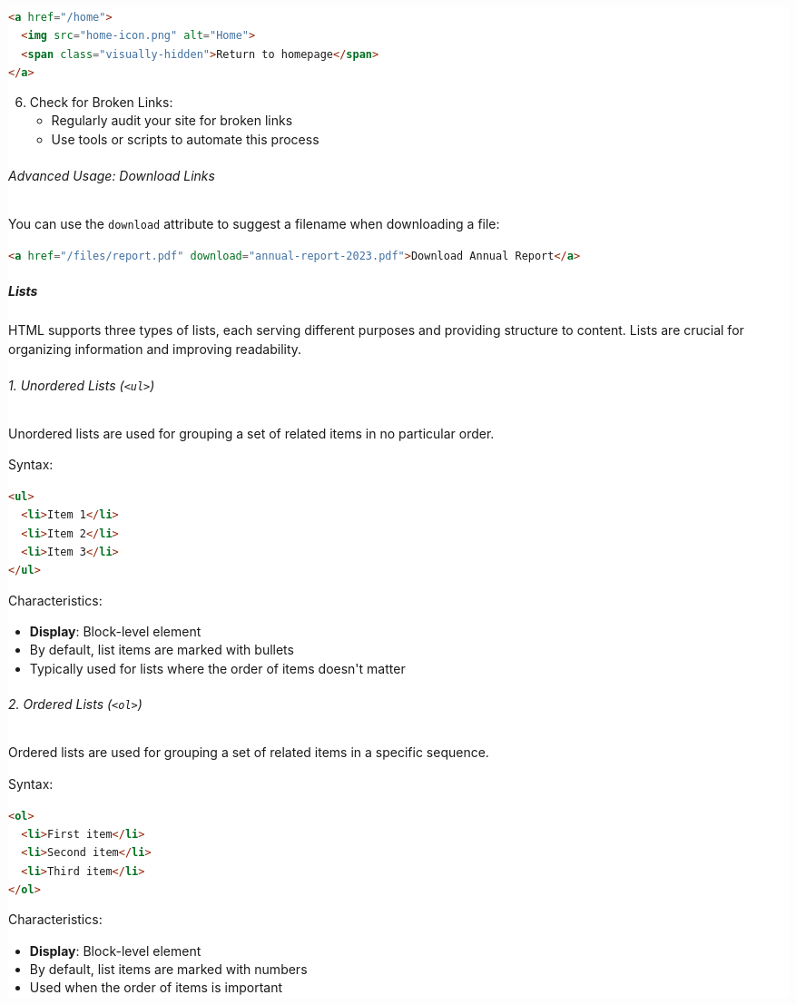    ```html
   <a href="/home">
     <img src="home-icon.png" alt="Home">
     <span class="visually-hidden">Return to homepage</span>
   </a>
   ```

6. Check for Broken Links:
    - Regularly audit your site for broken links
    - Use tools or scripts to automate this process

###### Advanced Usage: Download Links

You can use the `download` attribute to suggest a filename when downloading a file:

```html
<a href="/files/report.pdf" download="annual-report-2023.pdf">Download Annual Report</a>
```

##### Lists

HTML supports three types of lists, each serving different purposes and providing structure to content. Lists are crucial for organizing information and improving readability.

###### 1. Unordered Lists (`<ul>`)

Unordered lists are used for grouping a set of related items in no particular order.

Syntax:
```html
<ul>
  <li>Item 1</li>
  <li>Item 2</li>
  <li>Item 3</li>
</ul>
```

Characteristics:
- **Display**: Block-level element
- By default, list items are marked with bullets
- Typically used for lists where the order of items doesn't matter

###### 2. Ordered Lists (`<ol>`)

Ordered lists are used for grouping a set of related items in a specific sequence.

Syntax:
```html
<ol>
  <li>First item</li>
  <li>Second item</li>
  <li>Third item</li>
</ol>
```

Characteristics:
- **Display**: Block-level element
- By default, list items are marked with numbers
- Used when the order of items is important
